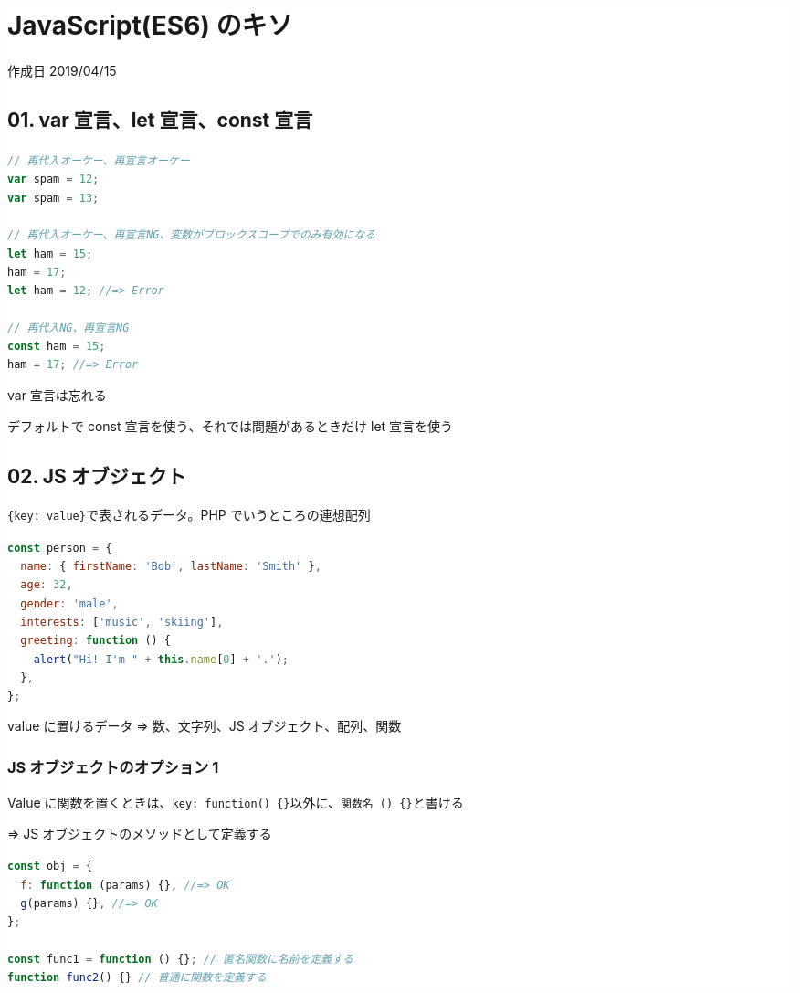 # JavaScript(ES6) のキソ

作成日 2019/04/15

## 01. var 宣言、let 宣言、const 宣言

```javascript
// 再代入オーケー、再宣言オーケー
var spam = 12;
var spam = 13;

// 再代入オーケー、再宣言NG、変数がブロックスコープでのみ有効になる
let ham = 15;
ham = 17;
let ham = 12; //=> Error

// 再代入NG、再宣言NG
const ham = 15;
ham = 17; //=> Error
```

var 宣言は忘れる

デフォルトで const 宣言を使う、それでは問題があるときだけ let 宣言を使う

## 02. JS オブジェクト

`{key: value}`で表されるデータ。PHP でいうところの連想配列

```javascript
const person = {
  name: { firstName: 'Bob', lastName: 'Smith' },
  age: 32,
  gender: 'male',
  interests: ['music', 'skiing'],
  greeting: function () {
    alert("Hi! I'm " + this.name[0] + '.');
  },
};
```

value に置けるデータ => 数、文字列、JS オブジェクト、配列、関数

### JS オブジェクトのオプション 1

Value に関数を置くときは、`key: function() {}`以外に、`関数名 () {}`と書ける

=> JS オブジェクトのメソッドとして定義する

```javascript
const obj = {
  f: function (params) {}, //=> OK
  g(params) {}, //=> OK
};

const func1 = function () {}; // 匿名関数に名前を定義する
function func2() {} // 普通に関数を定義する
```


  [`hoge${++i}`]: 15,
  [`hoge${++i}`]: 20,